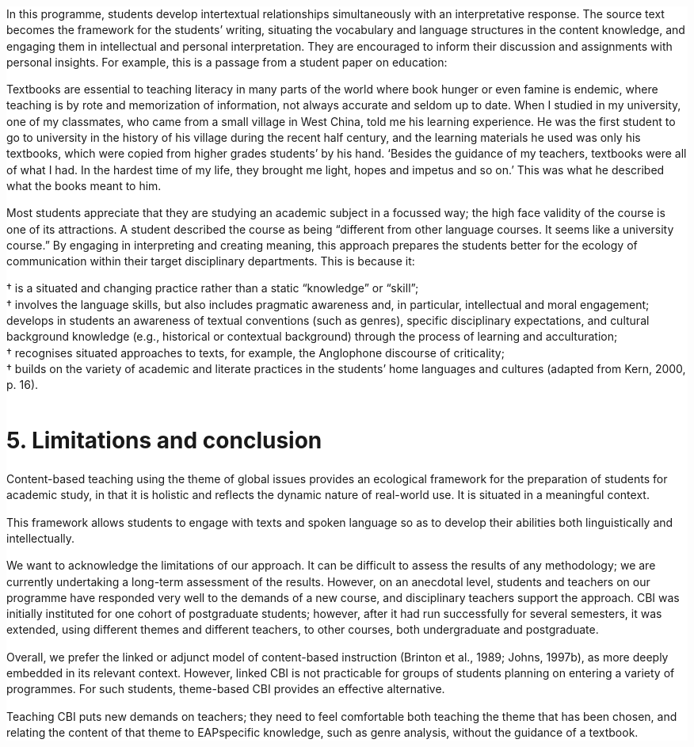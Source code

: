 In this programme, students develop intertextual relationships simultaneously with an interpretative response. The source text becomes the framework for the students’ writing, situating the vocabulary and language structures in the content knowledge, and engaging them in intellectual and personal interpretation. They are encouraged to inform their discussion and assignments with personal insights. For example, this is a passage from a student paper on education:

Textbooks are essential to teaching literacy in many parts of the world where book hunger or even famine is endemic, where teaching is by rote and memorization of information, not always accurate and seldom up to date. When I studied in my university, one of my classmates, who came from a small village in West China, told me his learning experience. He was the first student to go to university in the history of his village during the recent half century, and the learning materials he used was only his textbooks, which were copied from higher grades students’ by his hand. ‘Besides the guidance of my teachers, textbooks were all of what I had. In the hardest time of my life, they brought me light, hopes and impetus and so on.’ This was what he described what the books meant to him.

Most students appreciate that they are studying an academic subject in a focussed way; the high face validity of the course is one of its attractions. A student described the course as being “different from other language courses. It seems like a university course.” By engaging in interpreting and creating meaning, this approach prepares the students better for the ecology of communication within their target disciplinary departments. This is because it:

† is a situated and changing practice rather than a static “knowledge” or “skill”;   
† involves the language skills, but also includes pragmatic awareness and, in particular, intellectual and moral engagement;   
develops in students an awareness of textual conventions (such as genres), specific disciplinary expectations, and cultural background knowledge (e.g., historical or contextual background) through the process of learning and acculturation;   
† recognises situated approaches to texts, for example, the Anglophone discourse of criticality;   
† builds on the variety of academic and literate practices in the students’ home languages and cultures (adapted from Kern, 2000, p. 16).

# 5. Limitations and conclusion

Content-based teaching using the theme of global issues provides an ecological framework for the preparation of students for academic study, in that it is holistic and reflects the dynamic nature of real-world use. It is situated in a meaningful context.

This framework allows students to engage with texts and spoken language so as to develop their abilities both linguistically and intellectually.

We want to acknowledge the limitations of our approach. It can be difficult to assess the results of any methodology; we are currently undertaking a long-term assessment of the results. However, on an anecdotal level, students and teachers on our programme have responded very well to the demands of a new course, and disciplinary teachers support the approach. CBI was initially instituted for one cohort of postgraduate students; however, after it had run successfully for several semesters, it was extended, using different themes and different teachers, to other courses, both undergraduate and postgraduate.

Overall, we prefer the linked or adjunct model of content-based instruction (Brinton et al., 1989; Johns, 1997b), as more deeply embedded in its relevant context. However, linked CBI is not practicable for groups of students planning on entering a variety of programmes. For such students, theme-based CBI provides an effective alternative.

Teaching CBI puts new demands on teachers; they need to feel comfortable both teaching the theme that has been chosen, and relating the content of that theme to EAPspecific knowledge, such as genre analysis, without the guidance of a textbook.
